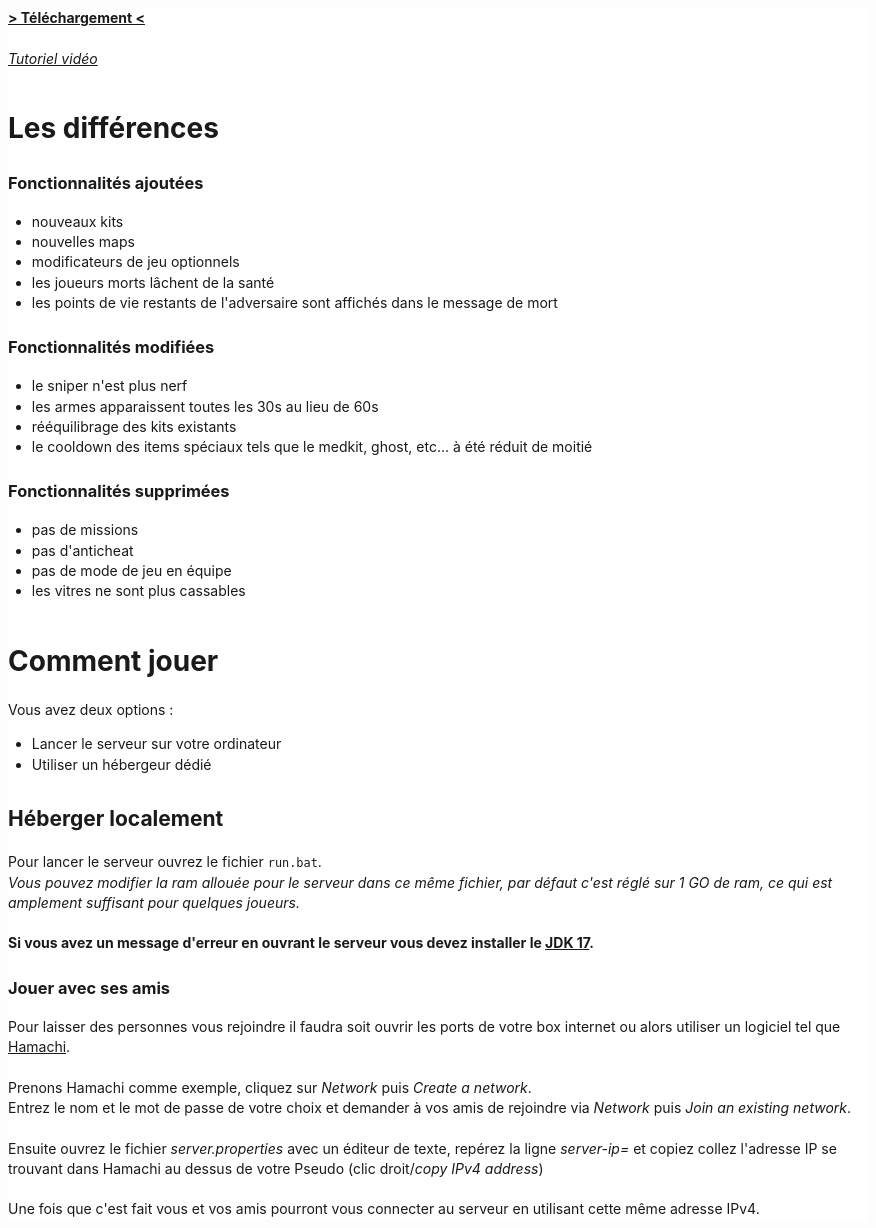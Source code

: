 [**> Téléchargement <**](https://github.com/DayMoniakk/Guncraft-Duels/releases)
\
\
[*Tutoriel vidéo*](https://www.youtube.com/watch?v=3MxCa1BJb_g)

# Les différences

### Fonctionnalités ajoutées
* nouveaux kits
* nouvelles maps
* modificateurs de jeu optionnels
* les joueurs morts lâchent de la santé
* les points de vie restants de l'adversaire sont affichés dans le message de mort

### Fonctionnalités modifiées
* le sniper n'est plus nerf
* les armes apparaissent toutes les 30s au lieu de 60s
* rééquilibrage des kits existants
* le cooldown des items spéciaux tels que le medkit, ghost, etc... à été réduit de moitié

### Fonctionnalités supprimées
* pas de missions
* pas d'anticheat
* pas de mode de jeu en équipe
* les vitres ne sont plus cassables

# Comment jouer
Vous avez deux options :
* Lancer le serveur sur votre ordinateur
* Utiliser un hébergeur dédié

## Héberger localement
Pour lancer le serveur ouvrez le fichier `run.bat`.
\
*Vous pouvez modifier la ram allouée pour le serveur dans ce même fichier, 
par défaut c'est réglé sur 1 GO de ram, ce qui est amplement suffisant pour quelques joueurs.*
\
\
**Si vous avez un message d'erreur en ouvrant le serveur vous devez installer le [**JDK 17**](https://www.oracle.com/java/technologies/javase/jdk17-archive-downloads.html).**

### Jouer avec ses amis
Pour laisser des personnes vous rejoindre il faudra soit ouvrir les ports de votre box internet 
ou alors utiliser un logiciel tel que [Hamachi](https://vpn.net/).
\
\
Prenons Hamachi comme exemple, cliquez sur *Network* puis *Create a network*.
\
Entrez le nom et le mot de passe de votre choix et demander à vos amis de rejoindre via
*Network* puis *Join an existing network*.
\
\
Ensuite ouvrez le fichier *server.properties* avec un éditeur de texte, repérez la ligne *server-ip=*
et copiez collez l'adresse IP se trouvant dans Hamachi au dessus de votre Pseudo (clic droit/*copy IPv4 address*)
\
\
Une fois que c'est fait vous et vos amis pourront vous connecter au serveur en utilisant cette même adresse IPv4.